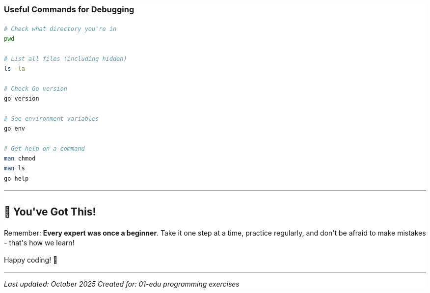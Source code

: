 ### Useful Commands for Debugging

```bash
# Check what directory you're in
pwd

# List all files (including hidden)
ls -la

# Check Go version
go version

# See environment variables
go env

# Get help on a command
man chmod
man ls
go help
```

---

## 🎉 You've Got This!

Remember: **Every expert was once a beginner**. Take it one step at a time, practice regularly, and don't be afraid to make mistakes - that's how we learn!

Happy coding! 🚀

---

*Last updated: October 2025*
*Created for: 01-edu programming exercises*
